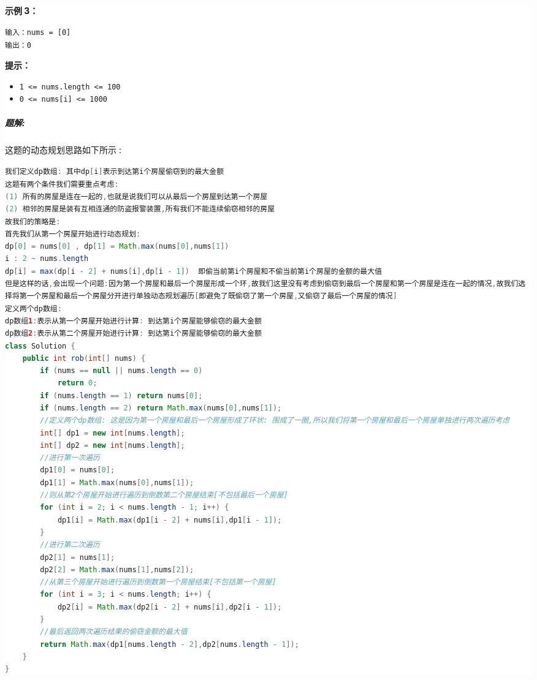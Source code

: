 **示例 3：**

```
输入：nums = [0]
输出：0
```

**提示：**

- `1 <= nums.length <= 100`
- `0 <= nums[i] <= 1000`

##### 题解:

这题的动态规划思路如下所示 : 

```java
我们定义dp数组: 其中dp[i]表示到达第i个房屋偷窃到的最大金额
这题有两个条件我们需要重点考虑:
(1) 所有的房屋是连在一起的,也就是说我们可以从最后一个房屋到达第一个房屋
(2) 相邻的房屋是装有互相连通的防盗报警装置,所有我们不能连续偷窃相邻的房屋
故我们的策略是:
首先我们从第一个房屋开始进行动态规划:
dp[0] = nums[0] , dp[1] = Math.max(nums[0],nums[1])
i : 2 ~ nums.length
dp[i] = max(dp[i - 2] + nums[i],dp[i - 1])  即偷当前第i个房屋和不偷当前第i个房屋的金额的最大值
但是这样的话,会出现一个问题:因为第一个房屋和最后一个房屋形成一个环,故我们这里没有考虑到偷窃到最后一个房屋和第一个房屋是连在一起的情况,故我们选择将第一个房屋和最后一个房屋分开进行单独动态规划遍历[即避免了既偷窃了第一个房屋,又偷窃了最后一个房屋的情况]
定义两个dp数组: 
dp数组1:表示从第一个房屋开始进行计算: 到达第i个房屋能够偷窃的最大金额
dp数组2:表示从第二个房屋开始进行计算: 到达第i个房屋能够偷窃的最大金额
class Solution {
    public int rob(int[] nums) {
        if (nums == null || nums.length == 0)
            return 0;
        if (nums.length == 1) return nums[0];
        if (nums.length == 2) return Math.max(nums[0],nums[1]);
        //定义两个dp数组: 这是因为第一个房屋和最后一个房屋形成了环状: 围成了一圈,所以我们将第一个房屋和最后一个房屋单独进行两次遍历考虑
        int[] dp1 = new int[nums.length];
        int[] dp2 = new int[nums.length];
        //进行第一次遍历
        dp1[0] = nums[0];
        dp1[1] = Math.max(nums[0],nums[1]);
        //则从第2个房屋开始进行遍历到倒数第二个房屋结束[不包括最后一个房屋]
        for (int i = 2; i < nums.length - 1; i++) {
            dp1[i] = Math.max(dp1[i - 2] + nums[i],dp1[i - 1]);
        }
        //进行第二次遍历
        dp2[1] = nums[1];
        dp2[2] = Math.max(nums[1],nums[2]);
        //从第三个房屋开始进行遍历到倒数第一个房屋结束[不包括第一个房屋]
        for (int i = 3; i < nums.length; i++) {
            dp2[i] = Math.max(dp2[i - 2] + nums[i],dp2[i - 1]);
        }
        //最后返回两次遍历结果的偷窃金额的最大值
        return Math.max(dp1[nums.length - 2],dp2[nums.length - 1]);
    }
}
```
